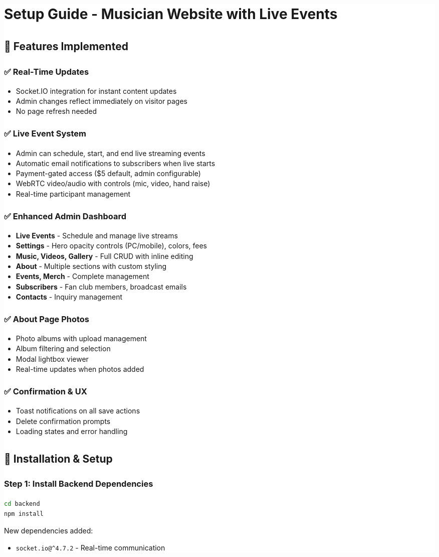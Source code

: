 # Setup Guide - Musician Website with Live Events

## 🎉 Features Implemented

### ✅ Real-Time Updates
- Socket.IO integration for instant content updates
- Admin changes reflect immediately on visitor pages
- No page refresh needed

### ✅ Live Event System
- Admin can schedule, start, and end live streaming events
- Automatic email notifications to subscribers when live starts
- Payment-gated access ($5 default, admin configurable)
- WebRTC video/audio with controls (mic, video, hand raise)
- Real-time participant management

### ✅ Enhanced Admin Dashboard
- **Live Events** - Schedule and manage live streams
- **Settings** - Hero opacity controls (PC/mobile), colors, fees
- **Music, Videos, Gallery** - Full CRUD with inline editing
- **About** - Multiple sections with custom styling
- **Events, Merch** - Complete management
- **Subscribers** - Fan club members, broadcast emails
- **Contacts** - Inquiry management

### ✅ About Page Photos
- Photo albums with upload management
- Album filtering and selection
- Modal lightbox viewer
- Real-time updates when photos added

### ✅ Confirmation & UX
- Toast notifications on all save actions
- Delete confirmation prompts
- Loading states and error handling

## 🚀 Installation & Setup

### Step 1: Install Backend Dependencies

```bash
cd backend
npm install
```

New dependencies added:
- `socket.io@^4.7.2` - Real-time communication
